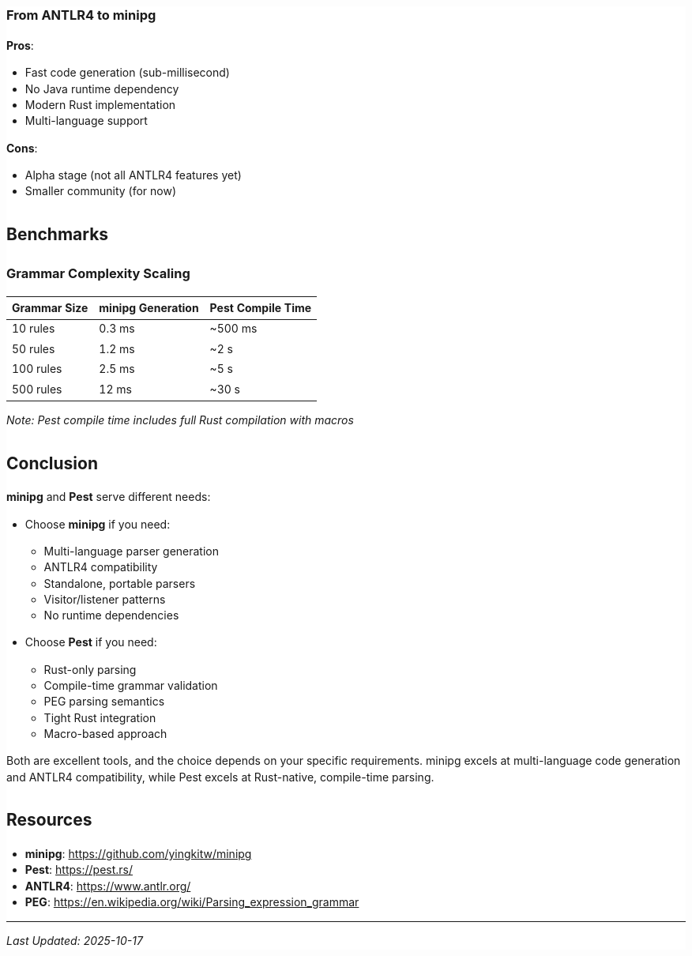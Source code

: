 ### From ANTLR4 to minipg
**Pros**:
- Fast code generation (sub-millisecond)
- No Java runtime dependency
- Modern Rust implementation
- Multi-language support

**Cons**:
- Alpha stage (not all ANTLR4 features yet)
- Smaller community (for now)

## Benchmarks

### Grammar Complexity Scaling

| Grammar Size | minipg Generation | Pest Compile Time |
|--------------|-------------------|-------------------|
| 10 rules     | 0.3 ms           | ~500 ms          |
| 50 rules     | 1.2 ms           | ~2 s             |
| 100 rules    | 2.5 ms           | ~5 s             |
| 500 rules    | 12 ms            | ~30 s            |

*Note: Pest compile time includes full Rust compilation with macros*

## Conclusion

**minipg** and **Pest** serve different needs:

- Choose **minipg** if you need:
  - Multi-language parser generation
  - ANTLR4 compatibility
  - Standalone, portable parsers
  - Visitor/listener patterns
  - No runtime dependencies

- Choose **Pest** if you need:
  - Rust-only parsing
  - Compile-time grammar validation
  - PEG parsing semantics
  - Tight Rust integration
  - Macro-based approach

Both are excellent tools, and the choice depends on your specific requirements. minipg excels at multi-language code generation and ANTLR4 compatibility, while Pest excels at Rust-native, compile-time parsing.

## Resources

- **minipg**: https://github.com/yingkitw/minipg
- **Pest**: https://pest.rs/
- **ANTLR4**: https://www.antlr.org/
- **PEG**: https://en.wikipedia.org/wiki/Parsing_expression_grammar

---

*Last Updated: 2025-10-17*
